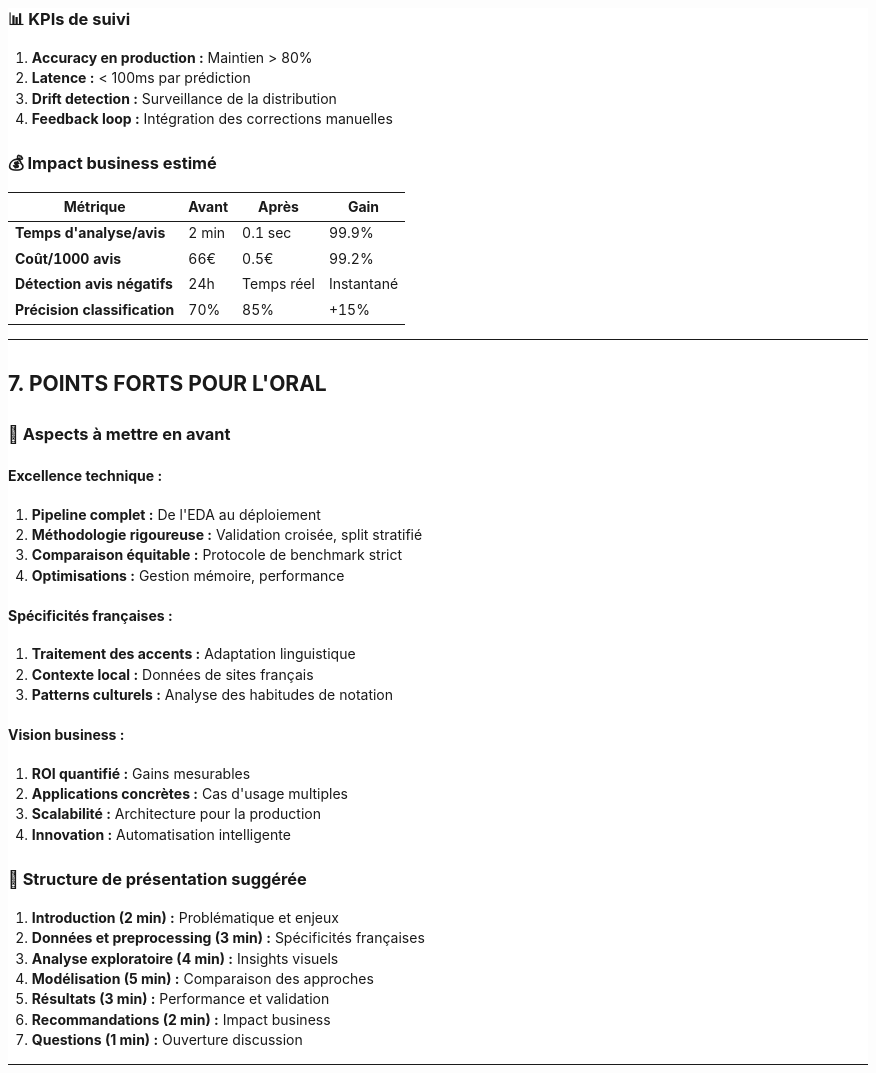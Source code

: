 ### 📊 **KPIs de suivi**

1. **Accuracy en production :** Maintien > 80%
2. **Latence :** < 100ms par prédiction
3. **Drift detection :** Surveillance de la distribution
4. **Feedback loop :** Intégration des corrections manuelles

### 💰 **Impact business estimé**

| Métrique | Avant | Après | Gain |
|----------|-------|--------|------|
| **Temps d'analyse/avis** | 2 min | 0.1 sec | 99.9% |
| **Coût/1000 avis** | 66€ | 0.5€ | 99.2% |
| **Détection avis négatifs** | 24h | Temps réel | Instantané |
| **Précision classification** | 70% | 85% | +15% |

---

## 7. POINTS FORTS POUR L'ORAL

### 🌟 **Aspects à mettre en avant**

#### **Excellence technique :**
1. **Pipeline complet :** De l'EDA au déploiement
2. **Méthodologie rigoureuse :** Validation croisée, split stratifié
3. **Comparaison équitable :** Protocole de benchmark strict
4. **Optimisations :** Gestion mémoire, performance

#### **Spécificités françaises :**
1. **Traitement des accents :** Adaptation linguistique
2. **Contexte local :** Données de sites français
3. **Patterns culturels :** Analyse des habitudes de notation

#### **Vision business :**
1. **ROI quantifié :** Gains mesurables
2. **Applications concrètes :** Cas d'usage multiples
3. **Scalabilité :** Architecture pour la production
4. **Innovation :** Automatisation intelligente

### 🎤 **Structure de présentation suggérée**

1. **Introduction (2 min) :** Problématique et enjeux
2. **Données et preprocessing (3 min) :** Spécificités françaises
3. **Analyse exploratoire (4 min) :** Insights visuels
4. **Modélisation (5 min) :** Comparaison des approches
5. **Résultats (3 min) :** Performance et validation
6. **Recommandations (2 min) :** Impact business
7. **Questions (1 min) :** Ouverture discussion

---